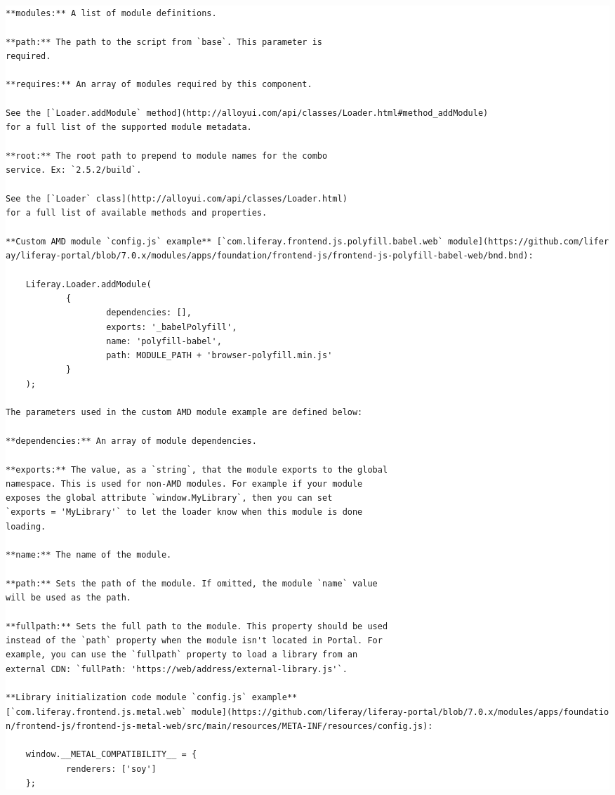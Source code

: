     **modules:** A list of module definitions.
    
    **path:** The path to the script from `base`. This parameter is
    required.
    
    **requires:** An array of modules required by this component.
    
    See the [`Loader.addModule` method](http://alloyui.com/api/classes/Loader.html#method_addModule)
    for a full list of the supported module metadata.
        
    **root:** The root path to prepend to module names for the combo
    service. Ex: `2.5.2/build`.
            
    See the [`Loader` class](http://alloyui.com/api/classes/Loader.html) 
    for a full list of available methods and properties.

    **Custom AMD module `config.js` example** [`com.liferay.frontend.js.polyfill.babel.web` module](https://github.com/liferay/liferay-portal/blob/7.0.x/modules/apps/foundation/frontend-js/frontend-js-polyfill-babel-web/bnd.bnd):

        Liferay.Loader.addModule(
                {
                        dependencies: [],
                        exports: '_babelPolyfill',
                        name: 'polyfill-babel',
                        path: MODULE_PATH + 'browser-polyfill.min.js'
                }
        );

    The parameters used in the custom AMD module example are defined below:
    
    **dependencies:** An array of module dependencies.
    
    **exports:** The value, as a `string`, that the module exports to the global
    namespace. This is used for non-AMD modules. For example if your module
    exposes the global attribute `window.MyLibrary`, then you can set 
    `exports = 'MyLibrary'` to let the loader know when this module is done
    loading.

    **name:** The name of the module.

    **path:** Sets the path of the module. If omitted, the module `name` value 
    will be used as the path.
    
    **fullpath:** Sets the full path to the module. This property should be used
    instead of the `path` property when the module isn't located in Portal. For 
    example, you can use the `fullpath` property to load a library from an 
    external CDN: `fullPath: 'https://web/address/external-library.js'`.

    **Library initialization code module `config.js` example** 
    [`com.liferay.frontend.js.metal.web` module](https://github.com/liferay/liferay-portal/blob/7.0.x/modules/apps/foundation/frontend-js/frontend-js-metal-web/src/main/resources/META-INF/resources/config.js):
    
        window.__METAL_COMPATIBILITY__ = {
                renderers: ['soy']
        };
        